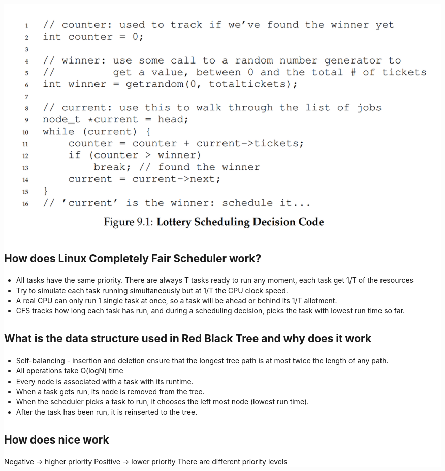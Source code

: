 ![](Figures/Figure9.1.png)

## How does Linux Completely Fair Scheduler work?

- All tasks have the same priority. There are always T tasks ready to run any moment, each task get 1/T of the resources
- Try to simulate each task running simultaneously but at 1/T the CPU clock speed. 
- A real CPU can only run 1 single task at once, so a task will be ahead or behind its 1/T allotment.
- CFS tracks how long each task has run, and during a scheduling decision, picks the task with lowest run time so far. 

## What is the data structure used in Red Black Tree and why does it work

- Self-balancing - insertion and deletion ensure that the longest tree path is at most twice the length of any path.
- All operations take O(logN) time
- Every node is associated with a task with its runtime.
- When a task gets run, its node is removed from the tree.
- When the scheduler picks a task to run, it chooses the left most node (lowest run time). 
- After the task has been run, it is reinserted to the tree. 

## How does nice work 

Negative -> higher priority 
Positive -> lower priority 
There are different priority levels 
